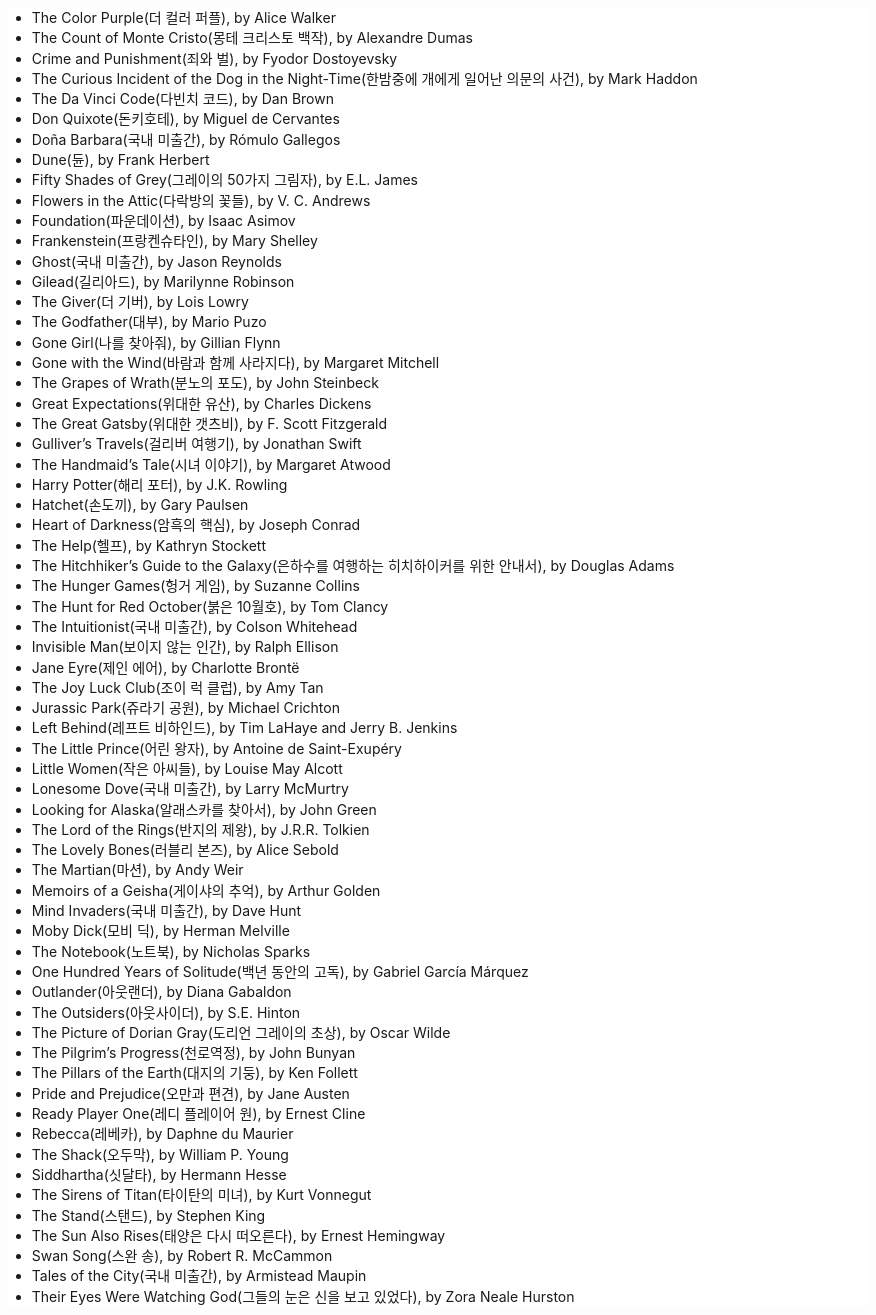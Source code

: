 - The Color Purple(더 컬러 퍼플), by Alice Walker
- The Count of Monte Cristo(몽테 크리스토 백작), by Alexandre Dumas
- Crime and Punishment(죄와 벌), by Fyodor Dostoyevsky
- The Curious Incident of the Dog in the Night-Time(한밤중에 개에게 일어난 의문의 사건), by Mark Haddon
- The Da Vinci Code(다빈치 코드), by Dan Brown
- Don Quixote(돈키호테), by Miguel de Cervantes
- Doña Barbara(국내 미출간), by Rómulo Gallegos
- Dune(듄), by Frank Herbert
- Fifty Shades of Grey(그레이의 50가지 그림자), by E.L. James
- Flowers in the Attic(다락방의 꽃들), by V. C. Andrews
- Foundation(파운데이션), by Isaac Asimov
- Frankenstein(프랑켄슈타인), by Mary Shelley
- Ghost(국내 미출간), by Jason Reynolds
- Gilead(길리아드), by Marilynne Robinson
- The Giver(더 기버), by Lois Lowry
- The Godfather(대부), by Mario Puzo
- Gone Girl(나를 찾아줘), by Gillian Flynn
- Gone with the Wind(바람과 함께 사라지다), by Margaret Mitchell
- The Grapes of Wrath(분노의 포도), by John Steinbeck
- Great Expectations(위대한 유산), by Charles Dickens
- The Great Gatsby(위대한 갯츠비), by F. Scott Fitzgerald
- Gulliver’s Travels(걸리버 여행기), by Jonathan Swift
- The Handmaid’s Tale(시녀 이야기), by Margaret Atwood
- Harry Potter(해리 포터), by J.K. Rowling
- Hatchet(손도끼), by Gary Paulsen
- Heart of Darkness(암흑의 핵심), by Joseph Conrad
- The Help(헬프), by Kathryn Stockett
- The Hitchhiker’s Guide to the Galaxy(은하수를 여행하는 히치하이커를 위한 안내서), by Douglas Adams
- The Hunger Games(헝거 게임), by Suzanne Collins
- The Hunt for Red October(붉은 10월호), by Tom Clancy
- The Intuitionist(국내 미출간), by Colson Whitehead
- Invisible Man(보이지 않는 인간), by Ralph Ellison
- Jane Eyre(제인 에어), by Charlotte Brontë
- The Joy Luck Club(조이 럭 클럽), by Amy Tan
- Jurassic Park(쥬라기 공원), by Michael Crichton
- Left Behind(레프트 비하인드), by Tim LaHaye and Jerry B. Jenkins
- The Little Prince(어린 왕자), by Antoine de Saint-Exupéry
- Little Women(작은 아씨들), by Louise May Alcott
- Lonesome Dove(국내 미출간), by Larry McMurtry
- Looking for Alaska(알래스카를 찾아서), by John Green
- The Lord of the Rings(반지의 제왕), by J.R.R. Tolkien
- The Lovely Bones(러블리 본즈), by Alice Sebold
- The Martian(마션), by Andy Weir
- Memoirs of a Geisha(게이샤의 추억), by Arthur Golden
- Mind Invaders(국내 미출간), by Dave Hunt
- Moby Dick(모비 딕), by Herman Melville
- The Notebook(노트북), by Nicholas Sparks
- One Hundred Years of Solitude(백년 동안의 고독), by Gabriel García Márquez
- Outlander(아웃랜더), by Diana Gabaldon
- The Outsiders(아웃사이더), by S.E. Hinton
- The Picture of Dorian Gray(도리언 그레이의 초상), by Oscar Wilde
- The Pilgrim’s Progress(천로역정), by John Bunyan
- The Pillars of the Earth(대지의 기둥), by Ken Follett
- Pride and Prejudice(오만과 편견), by Jane Austen
- Ready Player One(레디 플레이어 원), by Ernest Cline
- Rebecca(레베카), by Daphne du Maurier
- The Shack(오두막), by William P. Young
- Siddhartha(싯달타), by Hermann Hesse
- The Sirens of Titan(타이탄의 미녀), by Kurt Vonnegut
- The Stand(스탠드), by Stephen King
- The Sun Also Rises(태양은 다시 떠오른다), by Ernest Hemingway
- Swan Song(스완 송), by Robert R. McCammon
- Tales of the City(국내 미출간), by Armistead Maupin
- Their Eyes Were Watching God(그들의 눈은 신을 보고 있었다), by Zora Neale Hurston